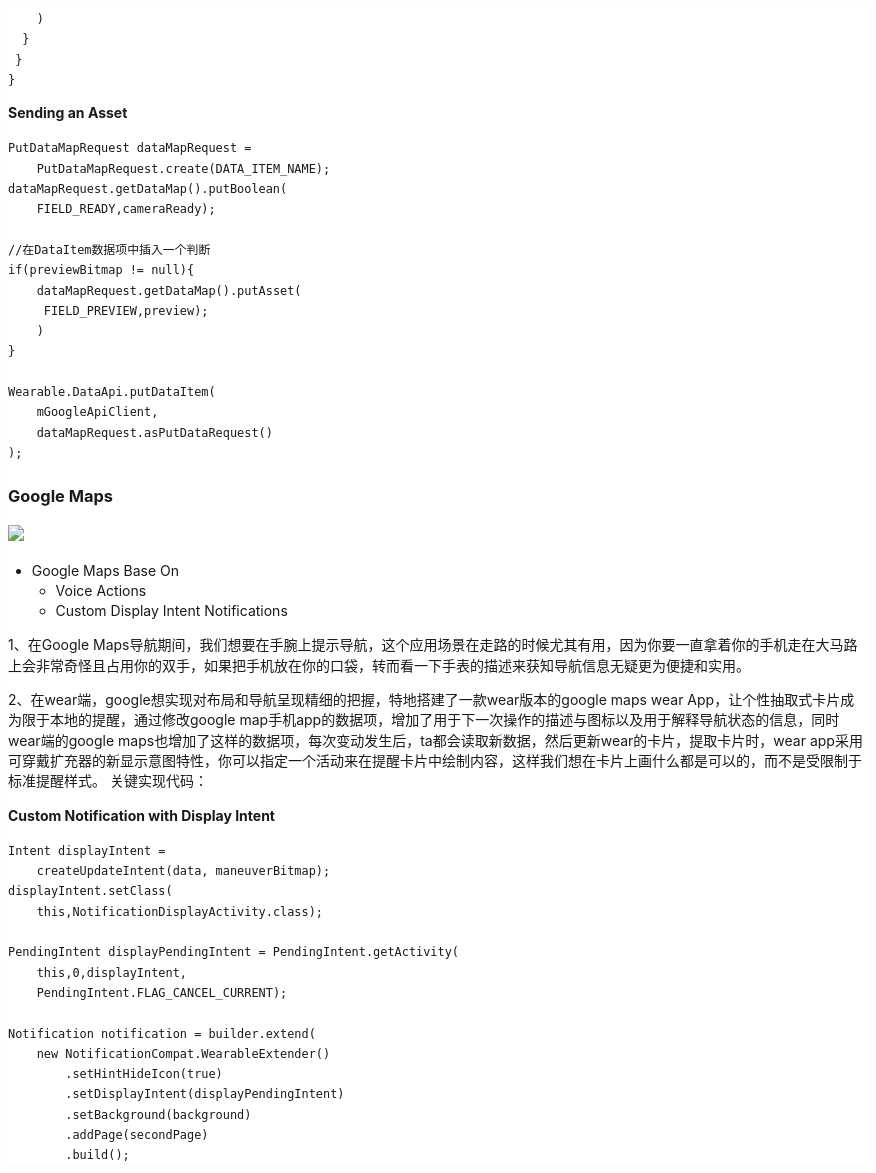 ```
	)
  }
 }
}
```
**Sending an Asset**

```
PutDataMapRequest dataMapRequest =
	PutDataMapRequest.create(DATA_ITEM_NAME);
dataMapRequest.getDataMap().putBoolean(
	FIELD_READY,cameraReady);

//在DataItem数据项中插入一个判断
if(previewBitmap != null){
	dataMapRequest.getDataMap().putAsset(
	 FIELD_PREVIEW,preview);
	)
}

Wearable.DataApi.putDataItem(
	mGoogleApiClient,
	dataMapRequest.asPutDataRequest()
);
```
### Google Maps ###

![](http://7xi6qz.com1.z0.glb.clouddn.com/androidwearmaps.PNG)

- Google Maps Base On
  - Voice Actions 
  - Custom Display Intent Notifications

1、在Google Maps导航期间，我们想要在手腕上提示导航，这个应用场景在走路的时候尤其有用，因为你要一直拿着你的手机走在大马路上会非常奇怪且占用你的双手，如果把手机放在你的口袋，转而看一下手表的描述来获知导航信息无疑更为便捷和实用。

2、在wear端，google想实现对布局和导航呈现精细的把握，特地搭建了一款wear版本的google maps wear App，让个性抽取式卡片成为限于本地的提醒，通过修改google map手机app的数据项，增加了用于下一次操作的描述与图标以及用于解释导航状态的信息，同时wear端的google maps也增加了这样的数据项，每次变动发生后，ta都会读取新数据，然后更新wear的卡片，提取卡片时，wear app采用可穿戴扩充器的新显示意图特性，你可以指定一个活动来在提醒卡片中绘制内容，这样我们想在卡片上画什么都是可以的，而不是受限制于标准提醒样式。
关键实现代码：

**Custom Notification with Display Intent**

```
Intent displayIntent = 
	createUpdateIntent(data, maneuverBitmap);
displayIntent.setClass(
	this,NotificationDisplayActivity.class);

PendingIntent displayPendingIntent = PendingIntent.getActivity(
	this,0,displayIntent,
	PendingIntent.FLAG_CANCEL_CURRENT);

Notification notification = builder.extend(
	new NotificationCompat.WearableExtender()
		.setHintHideIcon(true)
		.setDisplayIntent(displayPendingIntent)
		.setBackground(background)
		.addPage(secondPage)
		.build();

```
